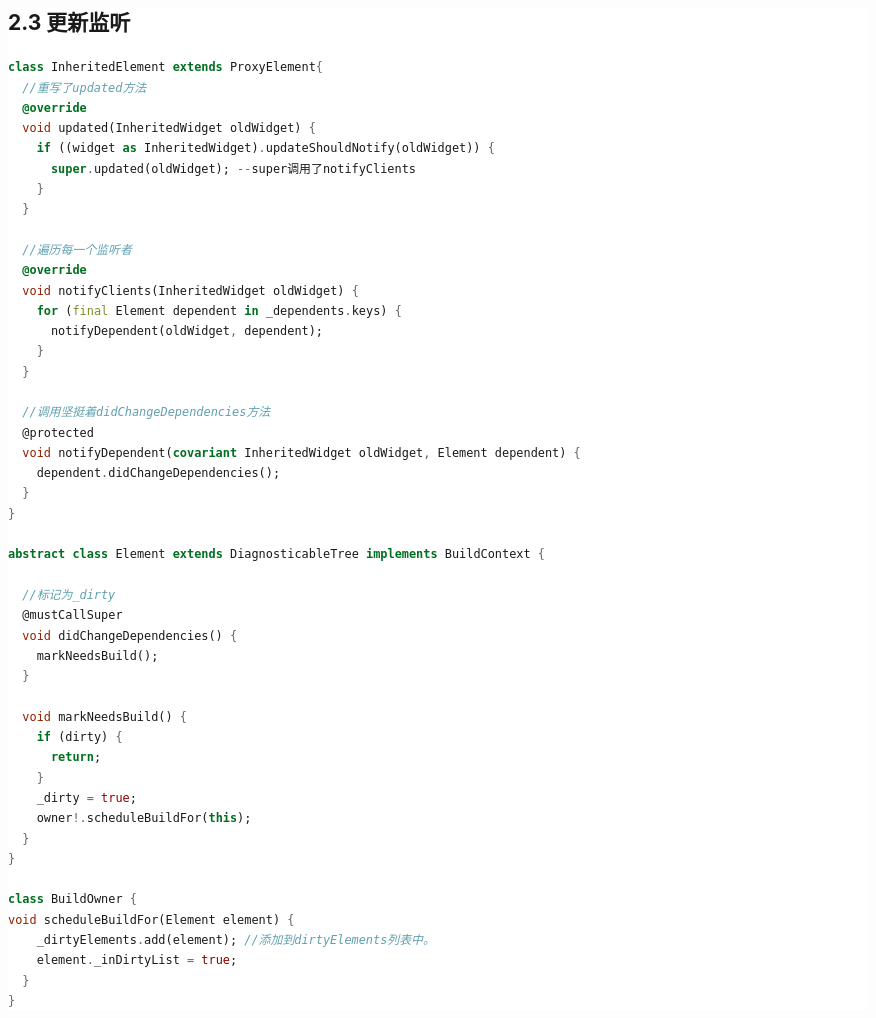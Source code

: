 

## 2.3 更新监听

```dart
class InheritedElement extends ProxyElement{
  //重写了updated方法
  @override
  void updated(InheritedWidget oldWidget) {
    if ((widget as InheritedWidget).updateShouldNotify(oldWidget)) {
      super.updated(oldWidget); --super调用了notifyClients
    }
  }
	
  //遍历每一个监听者
  @override
  void notifyClients(InheritedWidget oldWidget) {
    for (final Element dependent in _dependents.keys) {
      notifyDependent(oldWidget, dependent); 
    }
  }
  
  //调用坚挺着didChangeDependencies方法
  @protected
  void notifyDependent(covariant InheritedWidget oldWidget, Element dependent) {
    dependent.didChangeDependencies();
  }
}

abstract class Element extends DiagnosticableTree implements BuildContext {
	
  //标记为_dirty
  @mustCallSuper
  void didChangeDependencies() {
    markNeedsBuild();
  }
  
  void markNeedsBuild() {
    if (dirty) {
      return;
    }
    _dirty = true;
    owner!.scheduleBuildFor(this);
  }
}
 
class BuildOwner {
void scheduleBuildFor(Element element) {
    _dirtyElements.add(element); //添加到dirtyElements列表中。
    element._inDirtyList = true; 
  }
}
```
